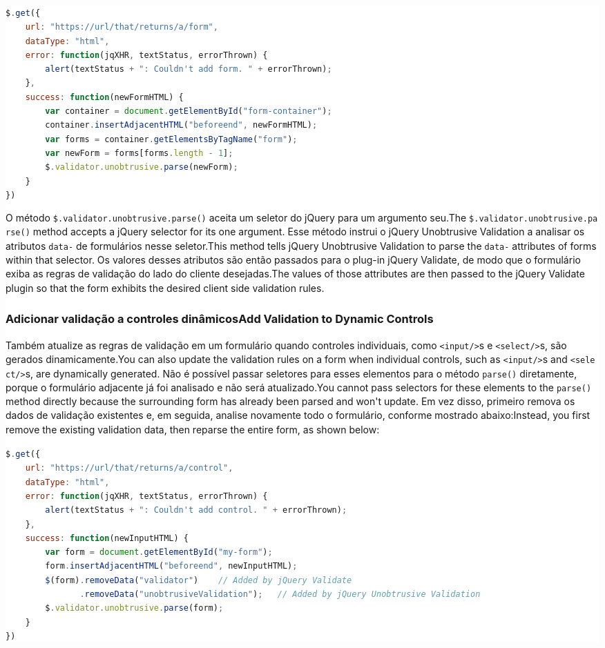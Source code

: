```js
$.get({
    url: "https://url/that/returns/a/form",
    dataType: "html",
    error: function(jqXHR, textStatus, errorThrown) {
        alert(textStatus + ": Couldn't add form. " + errorThrown);
    },
    success: function(newFormHTML) {
        var container = document.getElementById("form-container");
        container.insertAdjacentHTML("beforeend", newFormHTML);
        var forms = container.getElementsByTagName("form");
        var newForm = forms[forms.length - 1];
        $.validator.unobtrusive.parse(newForm);
    }
})
```

<span data-ttu-id="ec6a2-234">O método `$.validator.unobtrusive.parse()` aceita um seletor do jQuery para um argumento seu.</span><span class="sxs-lookup"><span data-stu-id="ec6a2-234">The `$.validator.unobtrusive.parse()` method accepts a jQuery selector for its one argument.</span></span> <span data-ttu-id="ec6a2-235">Esse método instrui o jQuery Unobtrusive Validation a analisar os atributos `data-` de formulários nesse seletor.</span><span class="sxs-lookup"><span data-stu-id="ec6a2-235">This method tells jQuery Unobtrusive Validation to parse the `data-` attributes of forms within that selector.</span></span> <span data-ttu-id="ec6a2-236">Os valores desses atributos são então passados para o plug-in jQuery Validate, de modo que o formulário exiba as regras de validação do lado do cliente desejadas.</span><span class="sxs-lookup"><span data-stu-id="ec6a2-236">The values of those attributes are then passed to the jQuery Validate plugin so that the form exhibits the desired client side validation rules.</span></span>

### <a name="add-validation-to-dynamic-controls"></a><span data-ttu-id="ec6a2-237">Adicionar validação a controles dinâmicos</span><span class="sxs-lookup"><span data-stu-id="ec6a2-237">Add Validation to Dynamic Controls</span></span>

<span data-ttu-id="ec6a2-238">Também atualize as regras de validação em um formulário quando controles individuais, como `<input/>`s e `<select/>`s, são gerados dinamicamente.</span><span class="sxs-lookup"><span data-stu-id="ec6a2-238">You can also update the validation rules on a form when individual controls, such as `<input/>`s and `<select/>`s, are dynamically generated.</span></span> <span data-ttu-id="ec6a2-239">Não é possível passar seletores para esses elementos para o método `parse()` diretamente, porque o formulário adjacente já foi analisado e não será atualizado.</span><span class="sxs-lookup"><span data-stu-id="ec6a2-239">You cannot pass selectors for these elements to the `parse()` method directly because the surrounding form has already been parsed and won't update.</span></span> <span data-ttu-id="ec6a2-240">Em vez disso, primeiro remova os dados de validação existentes e, em seguida, analise novamente todo o formulário, conforme mostrado abaixo:</span><span class="sxs-lookup"><span data-stu-id="ec6a2-240">Instead, you first remove the existing validation data, then reparse the entire form, as shown below:</span></span>

```js
$.get({
    url: "https://url/that/returns/a/control",
    dataType: "html",
    error: function(jqXHR, textStatus, errorThrown) {
        alert(textStatus + ": Couldn't add control. " + errorThrown);
    },
    success: function(newInputHTML) {
        var form = document.getElementById("my-form");
        form.insertAdjacentHTML("beforeend", newInputHTML);
        $(form).removeData("validator")    // Added by jQuery Validate
               .removeData("unobtrusiveValidation");   // Added by jQuery Unobtrusive Validation
        $.validator.unobtrusive.parse(form);
    }
})
```
